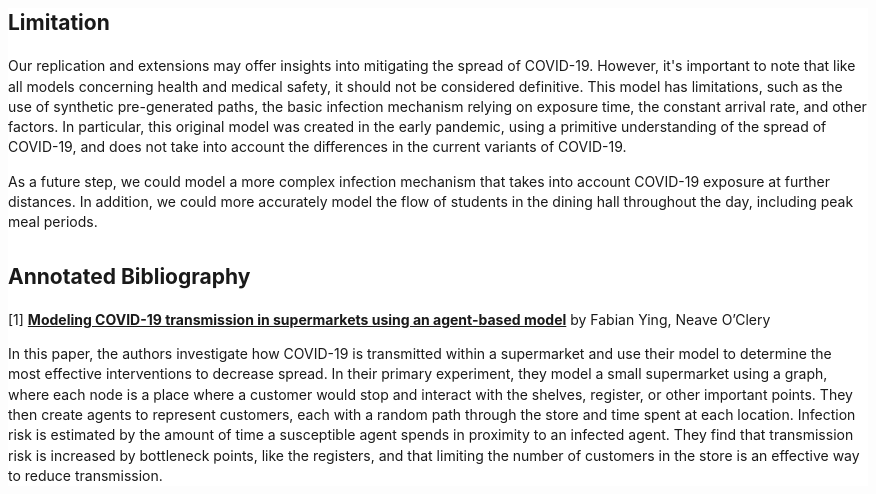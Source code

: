 ## Limitation

Our replication and extensions may offer insights into mitigating the spread of COVID-19. However, it's important to note that like all models concerning health and medical safety, it should not be considered definitive. This model has limitations, such as the use of synthetic pre-generated paths, the basic infection mechanism relying on exposure time, the constant arrival rate, and other factors. In particular, this original model was created in the early pandemic, using a primitive understanding of the spread of COVID-19, and does not take into account the differences in the current variants of COVID-19. 

As a future step, we could model a more complex infection mechanism that takes into account COVID-19 exposure at further distances. In addition, we could more accurately model the flow of students in the dining hall throughout the day, including peak meal periods. 

## Annotated Bibliography
[1] [**Modeling COVID-19 transmission in supermarkets using an agent-based model**](https://www.semanticscholar.org/reader/17a2627fca7585df99f9d214831992a3756ed772) by Fabian Ying, Neave O’Clery

In this paper, the authors investigate how COVID-19 is transmitted within a supermarket and use their model to determine the most effective interventions to decrease spread. In their primary experiment, they model a small supermarket using a graph, where each node is a place where a customer would stop and interact with the shelves, register, or other important points. They then create agents to represent customers, each with a random path through the store and time spent at each location. Infection risk is estimated by the amount of time a susceptible agent spends in proximity to an infected agent. They find that transmission risk is increased by bottleneck points, like the registers, and that limiting the number of customers in the store is an effective way to reduce transmission.
